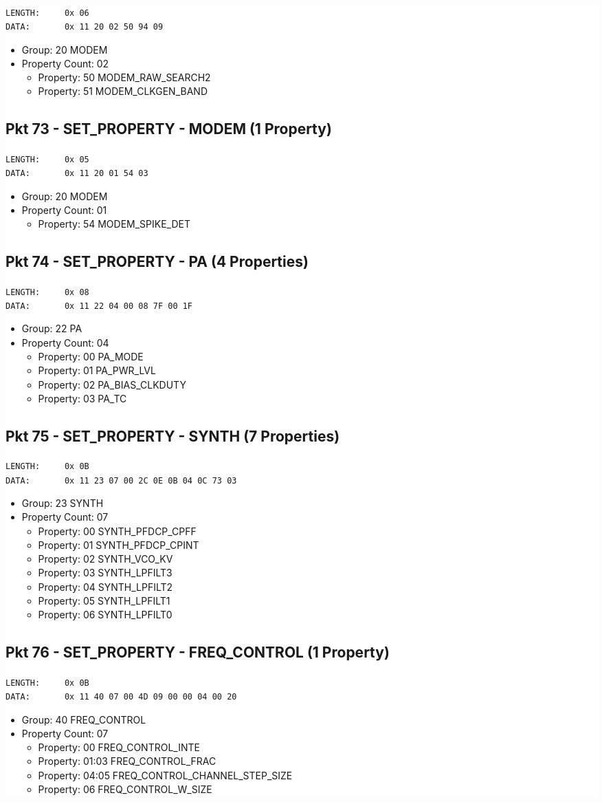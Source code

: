 ```
LENGTH:     0x 06
DATA:       0x 11 20 02 50 94 09 
```
- Group:            20      MODEM
- Property Count:   02
  - Property:       50      MODEM_RAW_SEARCH2
  - Property:       51      MODEM_CLKGEN_BAND

## Pkt 73 - SET_PROPERTY - MODEM (1 Property)

```
LENGTH:     0x 05
DATA:       0x 11 20 01 54 03
```
- Group:            20      MODEM
- Property Count:   01
  - Property:       54      MODEM_SPIKE_DET

## Pkt 74 - SET_PROPERTY - PA (4 Properties)

```
LENGTH:     0x 08
DATA:       0x 11 22 04 00 08 7F 00 1F
```
- Group:            22      PA
- Property Count:   04
  - Property:       00      PA_MODE
  - Property:       01      PA_PWR_LVL
  - Property:       02      PA_BIAS_CLKDUTY
  - Property:       03      PA_TC

## Pkt 75 - SET_PROPERTY - SYNTH (7 Properties)

```
LENGTH:     0x 0B
DATA:       0x 11 23 07 00 2C 0E 0B 04 0C 73 03
```
- Group:            23      SYNTH
- Property Count:   07
  - Property:       00  SYNTH_PFDCP_CPFF
  - Property:       01  SYNTH_PFDCP_CPINT
  - Property:       02  SYNTH_VCO_KV
  - Property:       03  SYNTH_LPFILT3
  - Property:       04  SYNTH_LPFILT2
  - Property:       05  SYNTH_LPFILT1
  - Property:       06  SYNTH_LPFILT0

## Pkt 76 - SET_PROPERTY - FREQ_CONTROL (1 Property)

```
LENGTH:     0x 0B
DATA:       0x 11 40 07 00 4D 09 00 00 04 00 20
```
- Group:            40      FREQ_CONTROL
- Property Count:   07
  - Property:       00      FREQ_CONTROL_INTE
  - Property:       01:03   FREQ_CONTROL_FRAC
  - Property:       04:05   FREQ_CONTROL_CHANNEL_STEP_SIZE
  - Property:       06      FREQ_CONTROL_W_SIZE
